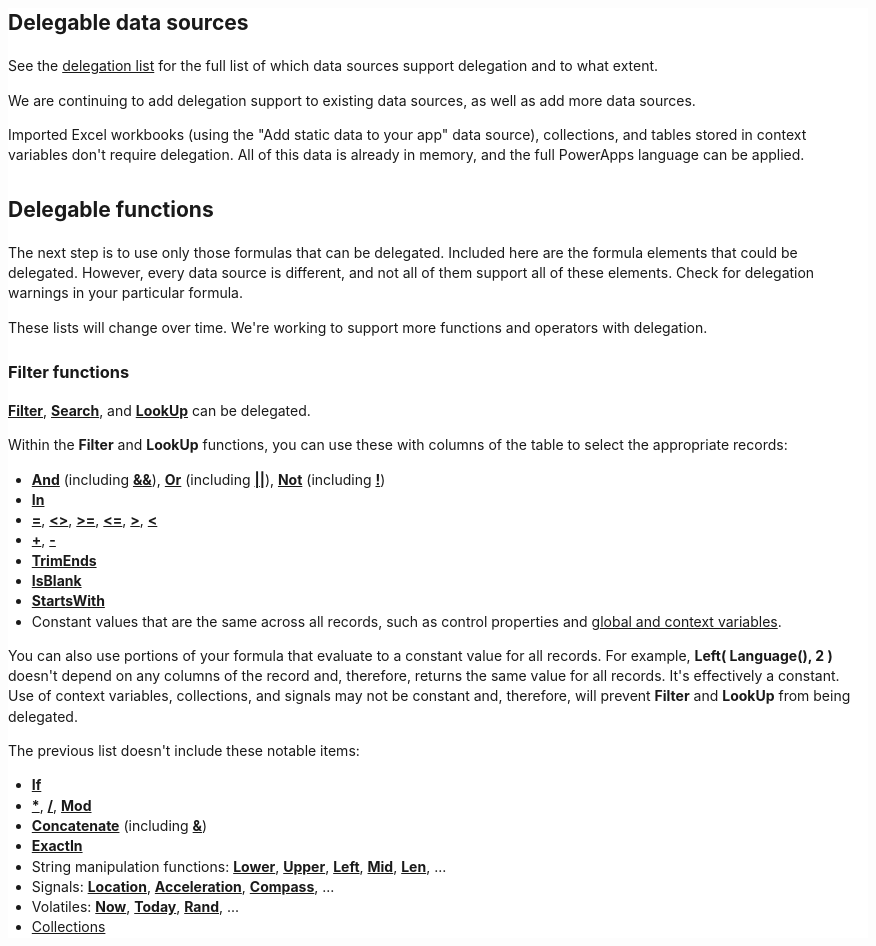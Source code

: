 ## Delegable data sources
See the [delegation list](delegation-list.md) for the full list of which data sources support delegation and to what extent.

We are continuing to add delegation support to existing data sources, as well as add more data sources.

Imported Excel workbooks (using the "Add static data to your app" data source), collections, and tables stored in context variables don't require delegation. All of this data is already in memory, and the full PowerApps language can be applied.

## Delegable functions
The next step is to use only those formulas that can be delegated. Included here are the formula elements that could be delegated. However, every data source is different, and not all of them support all of these elements. Check for delegation warnings in your particular formula.

These lists will change over time. We're working to support more functions and operators with delegation.

### Filter functions
**[Filter](functions/function-filter-lookup.md)**, **[Search](functions/function-filter-lookup.md)**, and **[LookUp](functions/function-filter-lookup.md)** can be delegated.  

Within the **Filter** and **LookUp** functions, you can use these with columns of the table to select the appropriate records:

* **[And](functions/function-logicals.md)** (including **[&&](functions/operators.md)**), **[Or](functions/function-logicals.md)** (including **[||](functions/operators.md)**), **[Not](functions/function-logicals.md)** (including **[!](functions/operators.md)**)
* **[In](functions/operators.md)**
* **[=](functions/operators.md)**, **[<>](functions/operators.md)**, **[>=](functions/operators.md)**, **[<=](functions/operators.md)**, **[>](functions/operators.md)**, **[<](functions/operators.md)**
* **[+](functions/operators.md)**, **[-](functions/operators.md)**
* **[TrimEnds](functions/function-trim.md)**
* **[IsBlank](functions/function-isblank-isempty.md)**
* **[StartsWith](functions/function-startswith.md)**
* Constant values that are the same across all records, such as control properties and [global and context variables](working-with-variables.md).

You can also use portions of your formula that evaluate to a constant value for all records. For example, **Left( Language(), 2 )** doesn't depend on any columns of the record and, therefore, returns the same value for all records. It's effectively a constant. Use of context variables, collections, and signals may not be constant and, therefore, will prevent **Filter** and **LookUp** from being delegated.  

The previous list doesn't include these notable items:

* **[If](functions/function-if.md)**
* **[*](functions/operators.md)**, **[/](functions/operators.md)**, **[Mod](functions/function-mod.md)**
* **[Concatenate](functions/function-concatenate.md)** (including **[&](functions/operators.md)**)
* **[ExactIn](functions/operators.md)**
* String manipulation functions: **[Lower](functions/function-lower-upper-proper.md)**, **[Upper](functions/function-lower-upper-proper.md)**, **[Left](functions/function-left-mid-right.md)**, **[Mid](functions/function-left-mid-right.md)**, **[Len](functions/function-left-mid-right.md)**, ...
* Signals: **[Location](functions/signals.md)**, **[Acceleration](functions/signals.md)**, **[Compass](functions/signals.md)**, ...
* Volatiles: **[Now](functions/function-now-today-istoday.md)**, **[Today](functions/function-now-today-istoday.md)**, **[Rand](functions/function-rand.md)**, ...
* [Collections](working-with-variables.md)
